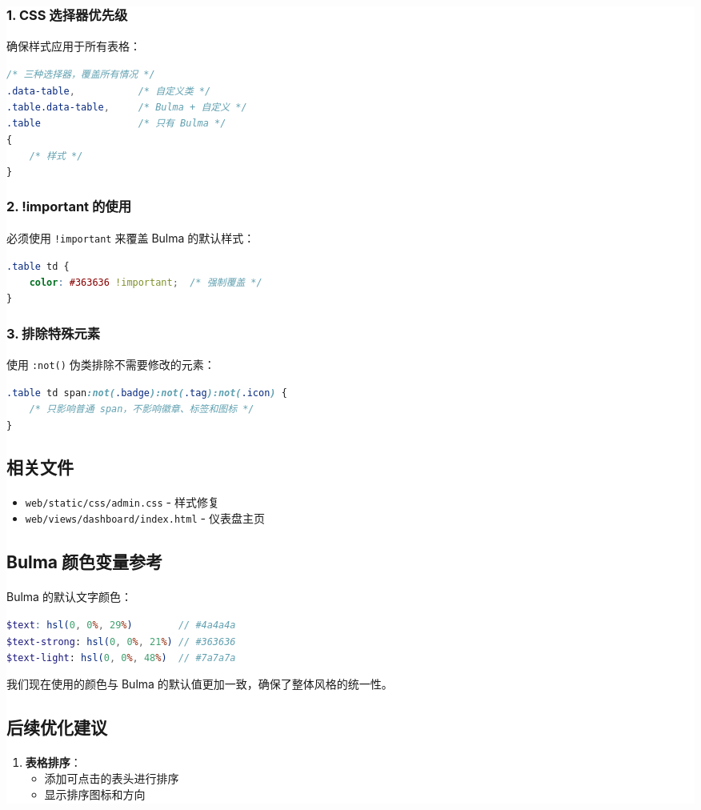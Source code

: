 ### 1. CSS 选择器优先级

确保样式应用于所有表格：
```css
/* 三种选择器，覆盖所有情况 */
.data-table,           /* 自定义类 */
.table.data-table,     /* Bulma + 自定义 */
.table                 /* 只有 Bulma */
{
    /* 样式 */
}
```

### 2. !important 的使用

必须使用 `!important` 来覆盖 Bulma 的默认样式：
```css
.table td {
    color: #363636 !important;  /* 强制覆盖 */
}
```

### 3. 排除特殊元素

使用 `:not()` 伪类排除不需要修改的元素：
```css
.table td span:not(.badge):not(.tag):not(.icon) {
    /* 只影响普通 span，不影响徽章、标签和图标 */
}
```

## 相关文件

- `web/static/css/admin.css` - 样式修复
- `web/views/dashboard/index.html` - 仪表盘主页

## Bulma 颜色变量参考

Bulma 的默认文字颜色：

```scss
$text: hsl(0, 0%, 29%)        // #4a4a4a
$text-strong: hsl(0, 0%, 21%) // #363636
$text-light: hsl(0, 0%, 48%)  // #7a7a7a
```

我们现在使用的颜色与 Bulma 的默认值更加一致，确保了整体风格的统一性。

## 后续优化建议

1. **表格排序**：
   - 添加可点击的表头进行排序
   - 显示排序图标和方向
